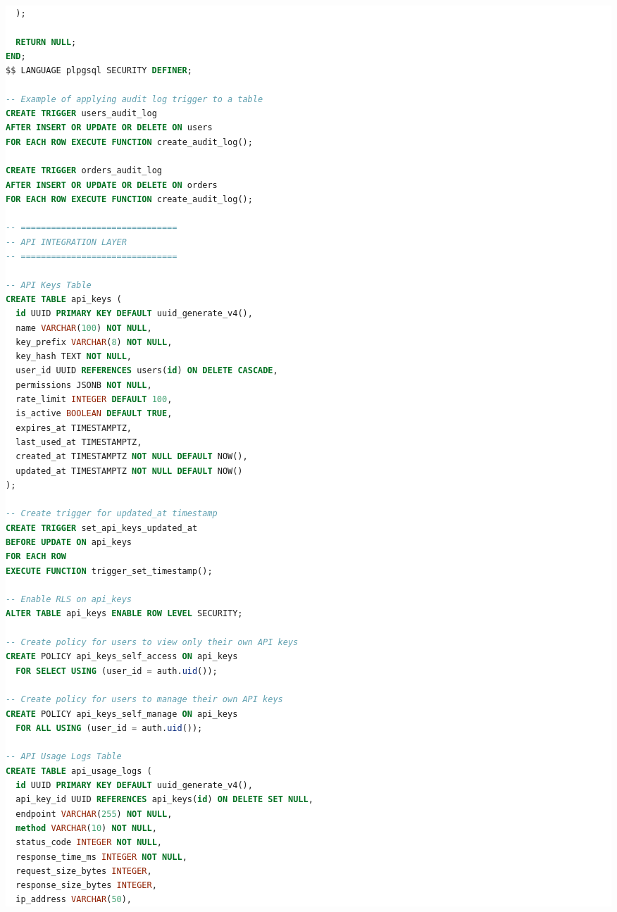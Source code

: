 ```sql
  );
  
  RETURN NULL;
END;
$$ LANGUAGE plpgsql SECURITY DEFINER;

-- Example of applying audit log trigger to a table
CREATE TRIGGER users_audit_log
AFTER INSERT OR UPDATE OR DELETE ON users
FOR EACH ROW EXECUTE FUNCTION create_audit_log();

CREATE TRIGGER orders_audit_log
AFTER INSERT OR UPDATE OR DELETE ON orders
FOR EACH ROW EXECUTE FUNCTION create_audit_log();

-- ===============================
-- API INTEGRATION LAYER
-- ===============================

-- API Keys Table
CREATE TABLE api_keys (
  id UUID PRIMARY KEY DEFAULT uuid_generate_v4(),
  name VARCHAR(100) NOT NULL,
  key_prefix VARCHAR(8) NOT NULL,
  key_hash TEXT NOT NULL,
  user_id UUID REFERENCES users(id) ON DELETE CASCADE,
  permissions JSONB NOT NULL,
  rate_limit INTEGER DEFAULT 100,
  is_active BOOLEAN DEFAULT TRUE,
  expires_at TIMESTAMPTZ,
  last_used_at TIMESTAMPTZ,
  created_at TIMESTAMPTZ NOT NULL DEFAULT NOW(),
  updated_at TIMESTAMPTZ NOT NULL DEFAULT NOW()
);

-- Create trigger for updated_at timestamp
CREATE TRIGGER set_api_keys_updated_at
BEFORE UPDATE ON api_keys
FOR EACH ROW
EXECUTE FUNCTION trigger_set_timestamp();

-- Enable RLS on api_keys
ALTER TABLE api_keys ENABLE ROW LEVEL SECURITY;

-- Create policy for users to view only their own API keys
CREATE POLICY api_keys_self_access ON api_keys
  FOR SELECT USING (user_id = auth.uid());

-- Create policy for users to manage their own API keys
CREATE POLICY api_keys_self_manage ON api_keys
  FOR ALL USING (user_id = auth.uid());

-- API Usage Logs Table
CREATE TABLE api_usage_logs (
  id UUID PRIMARY KEY DEFAULT uuid_generate_v4(),
  api_key_id UUID REFERENCES api_keys(id) ON DELETE SET NULL,
  endpoint VARCHAR(255) NOT NULL,
  method VARCHAR(10) NOT NULL,
  status_code INTEGER NOT NULL,
  response_time_ms INTEGER NOT NULL,
  request_size_bytes INTEGER,
  response_size_bytes INTEGER,
  ip_address VARCHAR(50),
```